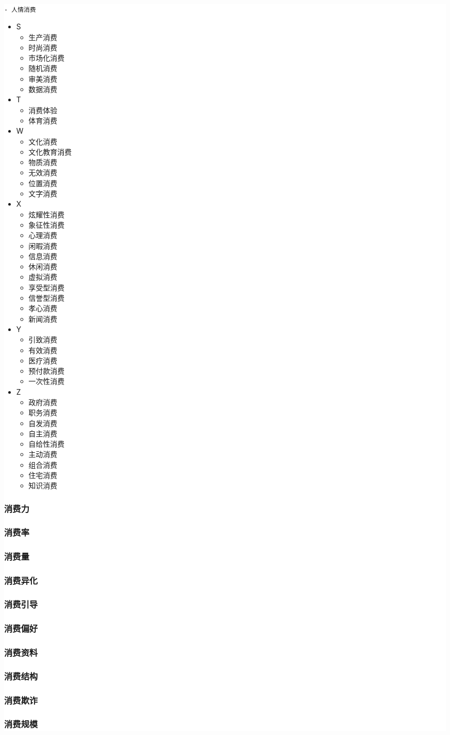 	- 人情消费
- S
	- 生产消费
	- 时尚消费
	- 市场化消费
	- 随机消费
	- 审美消费
	- 数据消费
- T
	- 消费体验
	- 体育消费
- W
	- 文化消费
	- 文化教育消费
	- 物质消费
	- 无效消费
	- 位置消费
	- 文字消费
- X
	- 炫耀性消费
	- 象征性消费
	- 心理消费
	- 闲暇消费
	- 信息消费
	- 休闲消费
	- 虚拟消费
	- 享受型消费
	- 信誉型消费
	- 孝心消费
	- 新闻消费
- Y
	- 引致消费
	- 有效消费
	- 医疗消费
	- 预付款消费
	- 一次性消费
- Z
	- 政府消费
	- 职务消费
	- 自发消费
	- 自主消费
	- 自给性消费
	- 主动消费
	- 组合消费
	- 住宅消费
	- 知识消费

### 消费力
### 消费率
### 消费量
### 消费异化
### 消费引导
### 消费偏好
### 消费资料
### 消费结构
### 消费欺诈
### 消费规模